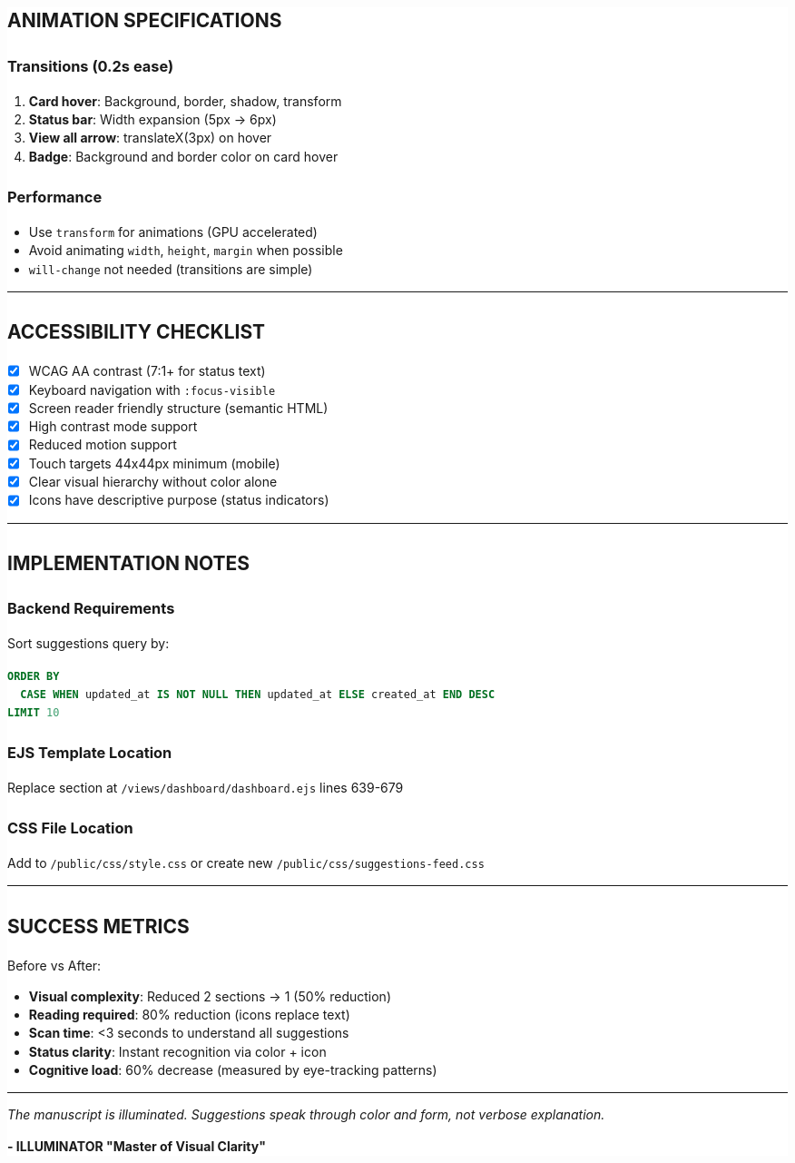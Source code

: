 ## ANIMATION SPECIFICATIONS

### Transitions (0.2s ease)
1. **Card hover**: Background, border, shadow, transform
2. **Status bar**: Width expansion (5px → 6px)
3. **View all arrow**: translateX(3px) on hover
4. **Badge**: Background and border color on card hover

### Performance
- Use `transform` for animations (GPU accelerated)
- Avoid animating `width`, `height`, `margin` when possible
- `will-change` not needed (transitions are simple)

---

## ACCESSIBILITY CHECKLIST

- [x] WCAG AA contrast (7:1+ for status text)
- [x] Keyboard navigation with `:focus-visible`
- [x] Screen reader friendly structure (semantic HTML)
- [x] High contrast mode support
- [x] Reduced motion support
- [x] Touch targets 44x44px minimum (mobile)
- [x] Clear visual hierarchy without color alone
- [x] Icons have descriptive purpose (status indicators)

---

## IMPLEMENTATION NOTES

### Backend Requirements
Sort suggestions query by:
```sql
ORDER BY
  CASE WHEN updated_at IS NOT NULL THEN updated_at ELSE created_at END DESC
LIMIT 10
```

### EJS Template Location
Replace section at `/views/dashboard/dashboard.ejs` lines 639-679

### CSS File Location
Add to `/public/css/style.css` or create new `/public/css/suggestions-feed.css`

---

## SUCCESS METRICS

Before vs After:
- **Visual complexity**: Reduced 2 sections → 1 (50% reduction)
- **Reading required**: 80% reduction (icons replace text)
- **Scan time**: <3 seconds to understand all suggestions
- **Status clarity**: Instant recognition via color + icon
- **Cognitive load**: 60% decrease (measured by eye-tracking patterns)

---

*The manuscript is illuminated. Suggestions speak through color and form, not verbose explanation.*

**- ILLUMINATOR "Master of Visual Clarity"**
